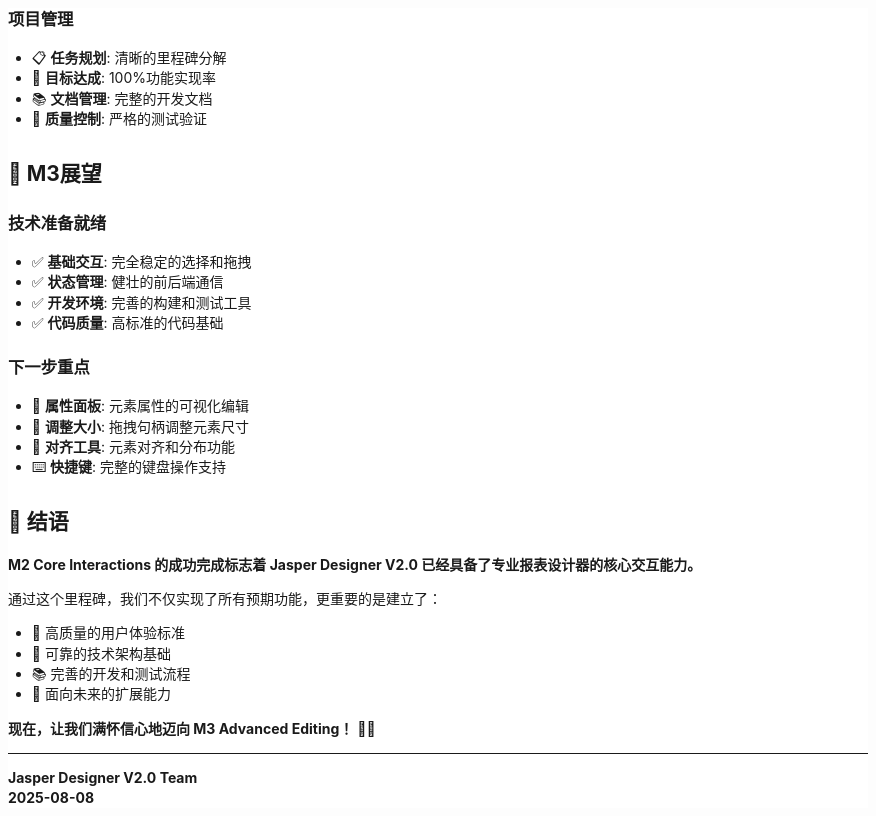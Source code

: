 ### 项目管理
- 📋 **任务规划**: 清晰的里程碑分解
- 🎯 **目标达成**: 100%功能实现率
- 📚 **文档管理**: 完整的开发文档
- 🧪 **质量控制**: 严格的测试验证

## 🚀 M3展望

### 技术准备就绪
- ✅ **基础交互**: 完全稳定的选择和拖拽
- ✅ **状态管理**: 健壮的前后端通信
- ✅ **开发环境**: 完善的构建和测试工具
- ✅ **代码质量**: 高标准的代码基础

### 下一步重点
- 🎨 **属性面板**: 元素属性的可视化编辑
- 🔧 **调整大小**: 拖拽句柄调整元素尺寸
- 📐 **对齐工具**: 元素对齐和分布功能
- ⌨️ **快捷键**: 完整的键盘操作支持

## 🎉 结语

**M2 Core Interactions 的成功完成标志着 Jasper Designer V2.0 已经具备了专业报表设计器的核心交互能力。**

通过这个里程碑，我们不仅实现了所有预期功能，更重要的是建立了：
- 🎯 高质量的用户体验标准
- 🔧 可靠的技术架构基础  
- 📚 完善的开发和测试流程
- 🚀 面向未来的扩展能力

**现在，让我们满怀信心地迈向 M3 Advanced Editing！** 🎯✨

---

**Jasper Designer V2.0 Team**  
**2025-08-08**